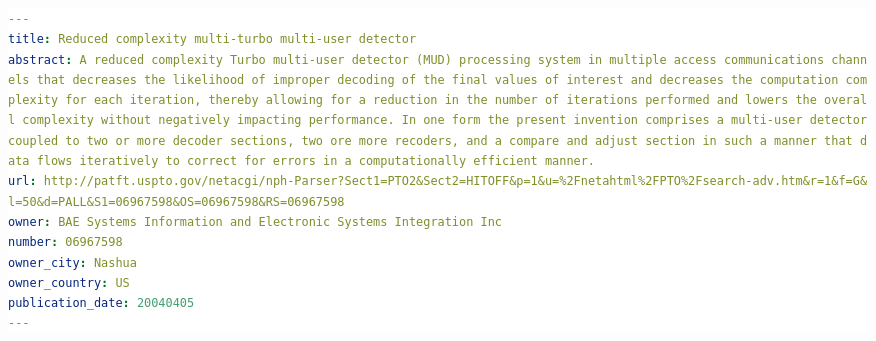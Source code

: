 ```yaml
---
title: Reduced complexity multi-turbo multi-user detector
abstract: A reduced complexity Turbo multi-user detector (MUD) processing system in multiple access communications channels that decreases the likelihood of improper decoding of the final values of interest and decreases the computation complexity for each iteration, thereby allowing for a reduction in the number of iterations performed and lowers the overall complexity without negatively impacting performance. In one form the present invention comprises a multi-user detector coupled to two or more decoder sections, two ore more recoders, and a compare and adjust section in such a manner that data flows iteratively to correct for errors in a computationally efficient manner.
url: http://patft.uspto.gov/netacgi/nph-Parser?Sect1=PTO2&Sect2=HITOFF&p=1&u=%2Fnetahtml%2FPTO%2Fsearch-adv.htm&r=1&f=G&l=50&d=PALL&S1=06967598&OS=06967598&RS=06967598
owner: BAE Systems Information and Electronic Systems Integration Inc
number: 06967598
owner_city: Nashua
owner_country: US
publication_date: 20040405
---
```

